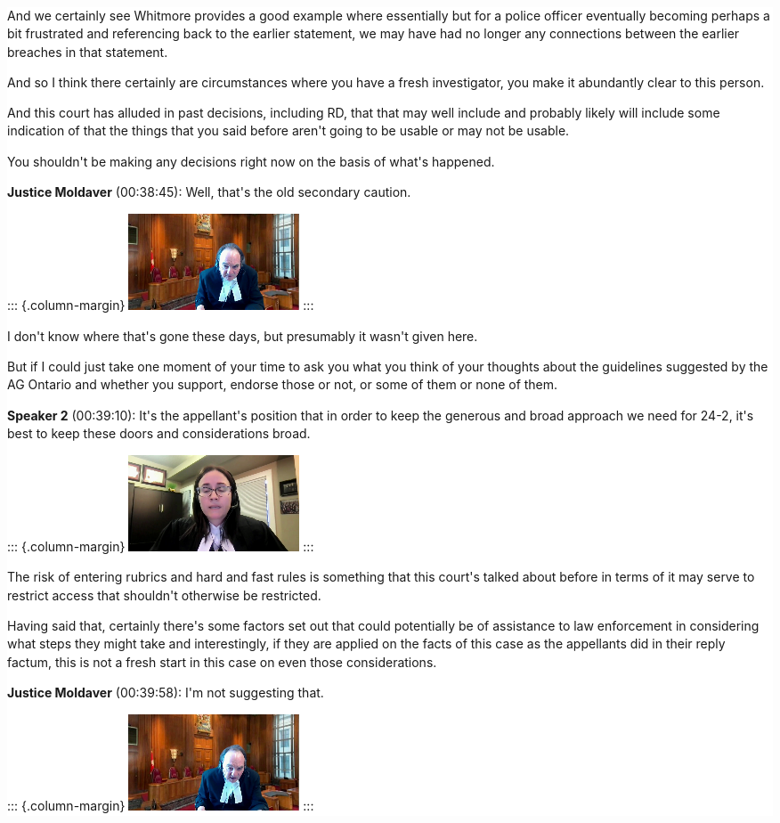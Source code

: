 And we certainly see Whitmore provides a good example where essentially but for a police officer eventually becoming perhaps a bit frustrated and referencing back to the earlier statement, we may have had no longer any connections between the earlier breaches in that statement.

And so I think there certainly are circumstances where you have a fresh investigator, you make it abundantly clear to this person.

And this court has alluded in past decisions, including RD, that that may well include and probably likely will include some indication of that the things that you said before aren't going to be usable or may not be usable.

You shouldn't be making any decisions right now on the basis of what's happened.

**Justice Moldaver** (00:38:45): Well, that's the old secondary caution.

::: {.column-margin}
![](2336.png)
:::

I don't know where that's gone these days, but presumably it wasn't given here.

But if I could just take one moment of your time to ask you what you think of your thoughts about the guidelines suggested by the AG Ontario and whether you support, endorse those or not, or some of them or none of them.

**Speaker 2** (00:39:10): It's the appellant's position that in order to keep the generous and broad approach we need for 24-2, it's best to keep these doors and considerations broad.

::: {.column-margin}
![](2374.png)
:::

The risk of entering rubrics and hard and fast rules is something that this court's talked about before in terms of it may serve to restrict access that shouldn't otherwise be restricted.

Having said that, certainly there's some factors set out that could potentially be of assistance to law enforcement in considering what steps they might take and interestingly, if they are applied on the facts of this case as the appellants did in their reply factum, this is not a fresh start in this case on even those considerations.

**Justice Moldaver** (00:39:58): I'm not suggesting that.

::: {.column-margin}
![](2408.png)
:::
